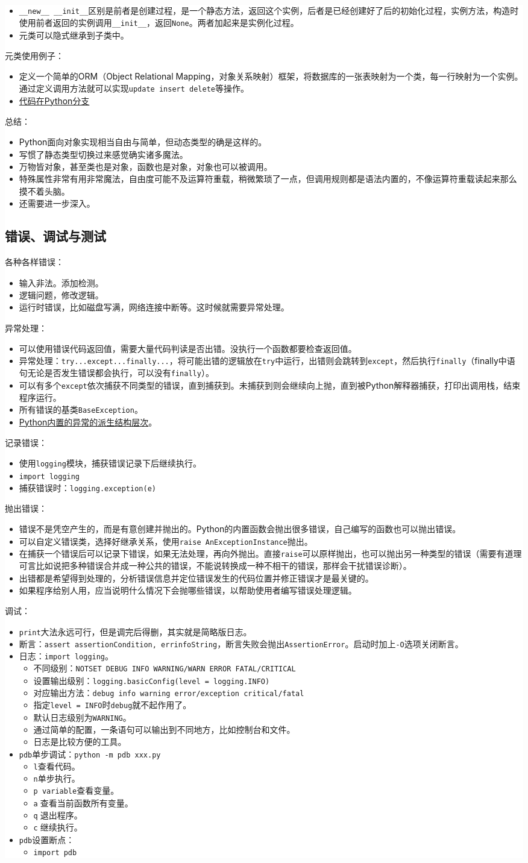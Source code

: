 - `__new__ __init__`区别是前者是创建过程，是一个静态方法，返回这个实例，后者是已经创建好了后的初始化过程，实例方法，构造时使用前者返回的实例调用`__init__`，返回`None`。两者加起来是实例化过程。
- 元类可以隐式继承到子类中。

元类使用例子：
- 定义一个简单的ORM（Object Relational Mapping，对象关系映射）框架，将数据库的一张表映射为一个类，每一行映射为一个实例。通过定义调用方法就可以实现`update insert delete`等操作。
- [代码在Python分支](../../tree/Python/OOP/ORM.py)


总结：
- Python面向对象实现相当自由与简单，但动态类型的确是这样的。
- 写惯了静态类型切换过来感觉确实诸多魔法。
- 万物皆对象，甚至类也是对象，函数也是对象，对象也可以被调用。
- 特殊属性非常有用非常魔法，自由度可能不及运算符重载，稍微繁琐了一点，但调用规则都是语法内置的，不像运算符重载读起来那么摸不着头脑。
- 还需要进一步深入。


## 错误、调试与测试

各种各样错误：
- 输入非法。添加检测。
- 逻辑问题，修改逻辑。
- 运行时错误，比如磁盘写满，网络连接中断等。这时候就需要异常处理。

异常处理：
- 可以使用错误代码返回值，需要大量代码判读是否出错。没执行一个函数都要检查返回值。
- 异常处理：`try...except...finally...`，将可能出错的逻辑放在`try`中运行，出错则会跳转到`except`，然后执行`finally`（finally中语句无论是否发生错误都会执行，可以没有`finally`）。
- 可以有多个`except`依次捕获不同类型的错误，直到捕获到。未捕获到则会继续向上抛，直到被Python解释器捕获，打印出调用栈，结束程序运行。
- 所有错误的基类`BaseException`。
- [Python内置的异常的派生结构层次](https://docs.python.org/zh-cn/3/library/exceptions.html#exception-hierarchy)。

记录错误：
- 使用`logging`模块，捕获错误记录下后继续执行。
- `import logging`
- 捕获错误时：`logging.exception(e)`

抛出错误：
- 错误不是凭空产生的，而是有意创建并抛出的。Python的内置函数会抛出很多错误，自己编写的函数也可以抛出错误。
- 可以自定义错误类，选择好继承关系，使用`raise AnExceptionInstance`抛出。
- 在捕获一个错误后可以记录下错误，如果无法处理，再向外抛出。直接`raise`可以原样抛出，也可以抛出另一种类型的错误（需要有道理可言比如说把多种错误合并成一种公共的错误，不能说转换成一种不相干的错误，那样会干扰错误诊断）。
- 出错都是希望得到处理的，分析错误信息并定位错误发生的代码位置并修正错误才是最关键的。
- 如果程序给别人用，应当说明什么情况下会抛哪些错误，以帮助使用者编写错误处理逻辑。

调试：
- `print`大法永远可行，但是调完后得删，其实就是简略版日志。
- 断言：`assert assertionCondition, errinfoString`，断言失败会抛出`AssertionError`。启动时加上`-O`选项关闭断言。
- 日志：`import logging`。
    - 不同级别：`NOTSET DEBUG INFO WARNING/WARN ERROR FATAL/CRITICAL`
    - 设置输出级别：`logging.basicConfig(level = logging.INFO)`
    - 对应输出方法：`debug info warning error/exception critical/fatal`
    - 指定`level = INFO`时`debug`就不起作用了。
    - 默认日志级别为`WARNING`。
    - 通过简单的配置，一条语句可以输出到不同地方，比如控制台和文件。
    - 日志是比较方便的工具。
- `pdb`单步调试：`python -m pdb xxx.py`
    - `l`查看代码。
    - `n`单步执行。
    - `p variable`查看变量。
    - `a` 查看当前函数所有变量。
    - `q` 退出程序。
    - `c` 继续执行。
- `pdb`设置断点：
    - `import pdb`